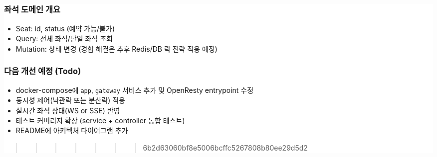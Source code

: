 ### 좌석 도메인 개요

- Seat: id, status (예약 가능/불가)
- Query: 전체 좌석/단일 좌석 조회
- Mutation: 상태 변경 (경합 해결은 추후 Redis/DB 락 전략 적용 예정)

### 다음 개선 예정 (Todo)

- docker-compose에 `app`, `gateway` 서비스 추가 및 OpenResty entrypoint 수정
- 동시성 제어(낙관락 또는 분산락) 적용
- 실시간 좌석 상태(WS or SSE) 반영
- 테스트 커버리지 확장 (service + controller 통합 테스트)
- README에 아키텍처 다이어그램 추가

> > > > > > > 6b2d63060bf8e5006bcffc5267808b80ee29d5d2
